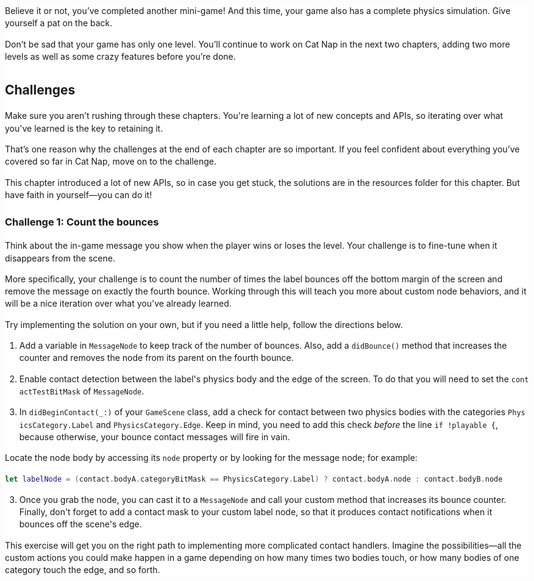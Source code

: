 Believe it or not, you’ve completed another mini-game! And this time, your game also has a complete physics simulation. Give yourself a pat on the back.

Don’t be sad that your game has only one level. You’ll continue to work on Cat Nap in the next two chapters, adding two more levels as well as some crazy features before you’re done.


## Challenges

Make sure you aren’t rushing through these chapters. You're learning a lot of new concepts and APIs, so iterating over what you've learned is the key to retaining it. 

That’s one reason why the challenges at the end of each chapter are so important. If you feel confident about everything you’ve covered so far in Cat Nap, move on to the challenge.

This chapter introduced a lot of new APIs, so in case you get stuck, the solutions are in the resources folder for this chapter. But have faith in yourself—you can do it!

### Challenge 1: Count the bounces

Think about the in-game message you show when the player wins or loses the level. Your challenge is to fine-tune when it disappears from the scene.

More specifically, your challenge is to count the number of times the label bounces off the bottom margin of the screen and remove the message on exactly the fourth bounce. Working through this will teach you more about custom node behaviors, and it will be a nice iteration over what you've already learned.

Try implementing the solution on your own, but if you need a little help, follow the directions below.

1. Add a variable in `MessageNode` to keep track of the number of bounces. Also, add a `didBounce()` method that increases the counter and removes the node from its parent on the fourth bounce. 

2. Enable contact detection between the label's physics body and the edge of the screen. To do that you will need to set the `contactTestBitMask` of `MessageNode`.

3. In `didBeginContact(_:)` of your `GameScene` class, add a check for contact between two physics bodies with the categories `PhysicsCategory.Label` and `PhysicsCategory.Edge`. Keep in mind, you need to add this check *before* the line `if !playable {`, because otherwise, your bounce contact messages will fire in vain.

Locate the node body by accessing its `node` property or by looking for the message node; for example:

```swift
let labelNode = (contact.bodyA.categoryBitMask == PhysicsCategory.Label) ? contact.bodyA.node : contact.bodyB.node
```

3. Once you grab the node, you can cast it to a `MessageNode` and call your custom method that increases its bounce counter. Finally, don't forget to add a contact mask to your custom label node, so that it produces contact notifications when it bounces off the scene's edge.

This exercise will get you on the right path to implementing more complicated contact handlers. Imagine the possibilities—all the custom actions you could make happen in a game depending on how many times two bodies touch, or how many bodies of one category touch the edge, and so forth.